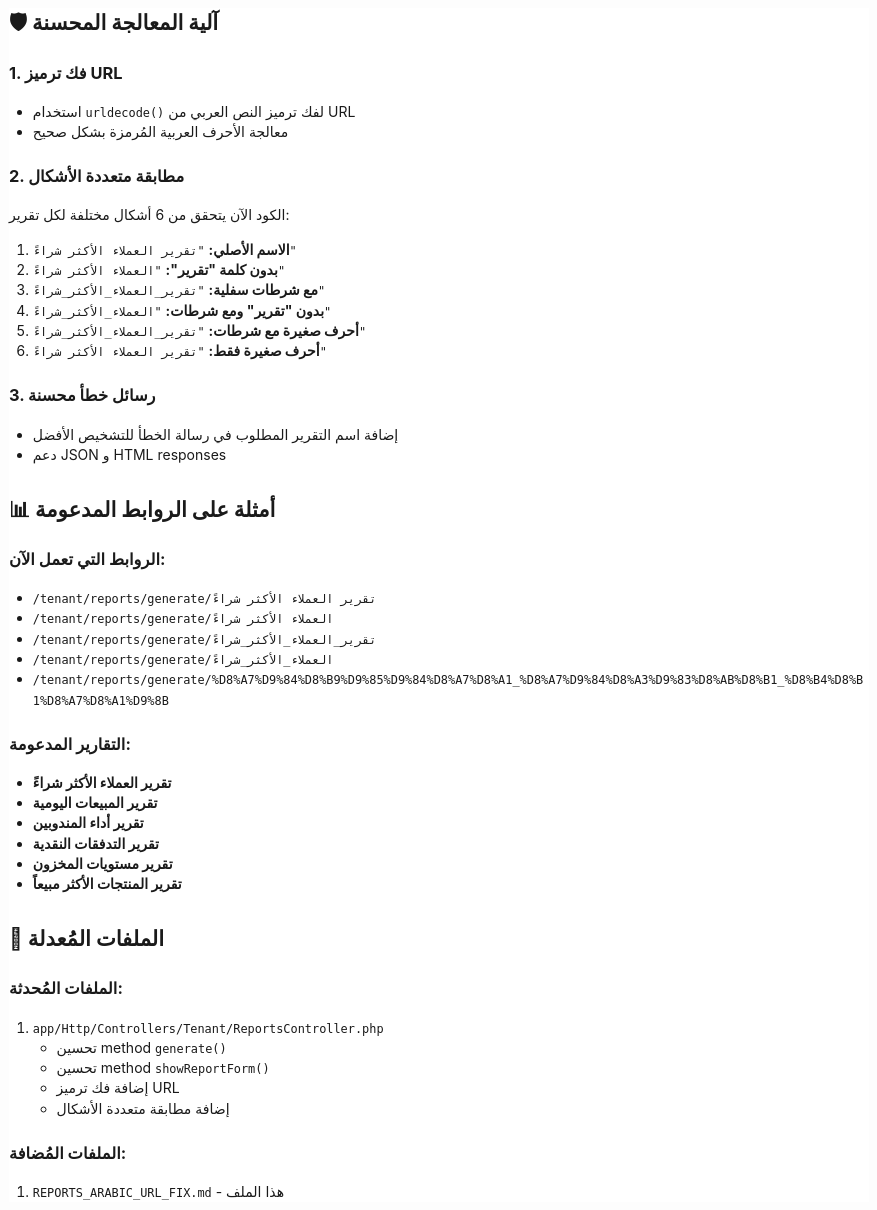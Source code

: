 ## 🛡️ آلية المعالجة المحسنة

### 1. فك ترميز URL
- استخدام `urldecode()` لفك ترميز النص العربي من URL
- معالجة الأحرف العربية المُرمزة بشكل صحيح

### 2. مطابقة متعددة الأشكال
الكود الآن يتحقق من 6 أشكال مختلفة لكل تقرير:

1. **الاسم الأصلي:** `"تقرير العملاء الأكثر شراءً"`
2. **بدون كلمة "تقرير":** `"العملاء الأكثر شراءً"`
3. **مع شرطات سفلية:** `"تقرير_العملاء_الأكثر_شراءً"`
4. **بدون "تقرير" ومع شرطات:** `"العملاء_الأكثر_شراءً"`
5. **أحرف صغيرة مع شرطات:** `"تقرير_العملاء_الأكثر_شراءً"`
6. **أحرف صغيرة فقط:** `"تقرير العملاء الأكثر شراءً"`

### 3. رسائل خطأ محسنة
- إضافة اسم التقرير المطلوب في رسالة الخطأ للتشخيص الأفضل
- دعم JSON و HTML responses

## 📊 أمثلة على الروابط المدعومة

### الروابط التي تعمل الآن:
- `/tenant/reports/generate/تقرير العملاء الأكثر شراءً`
- `/tenant/reports/generate/العملاء الأكثر شراءً`
- `/tenant/reports/generate/تقرير_العملاء_الأكثر_شراءً`
- `/tenant/reports/generate/العملاء_الأكثر_شراءً`
- `/tenant/reports/generate/%D8%A7%D9%84%D8%B9%D9%85%D9%84%D8%A7%D8%A1_%D8%A7%D9%84%D8%A3%D9%83%D8%AB%D8%B1_%D8%B4%D8%B1%D8%A7%D8%A1%D9%8B`

### التقارير المدعومة:
- **تقرير العملاء الأكثر شراءً**
- **تقرير المبيعات اليومية**
- **تقرير أداء المندوبين**
- **تقرير التدفقات النقدية**
- **تقرير مستويات المخزون**
- **تقرير المنتجات الأكثر مبيعاً**

## 🔧 الملفات المُعدلة

### الملفات المُحدثة:
1. `app/Http/Controllers/Tenant/ReportsController.php`
   - تحسين method `generate()`
   - تحسين method `showReportForm()`
   - إضافة فك ترميز URL
   - إضافة مطابقة متعددة الأشكال

### الملفات المُضافة:
1. `REPORTS_ARABIC_URL_FIX.md` - هذا الملف
